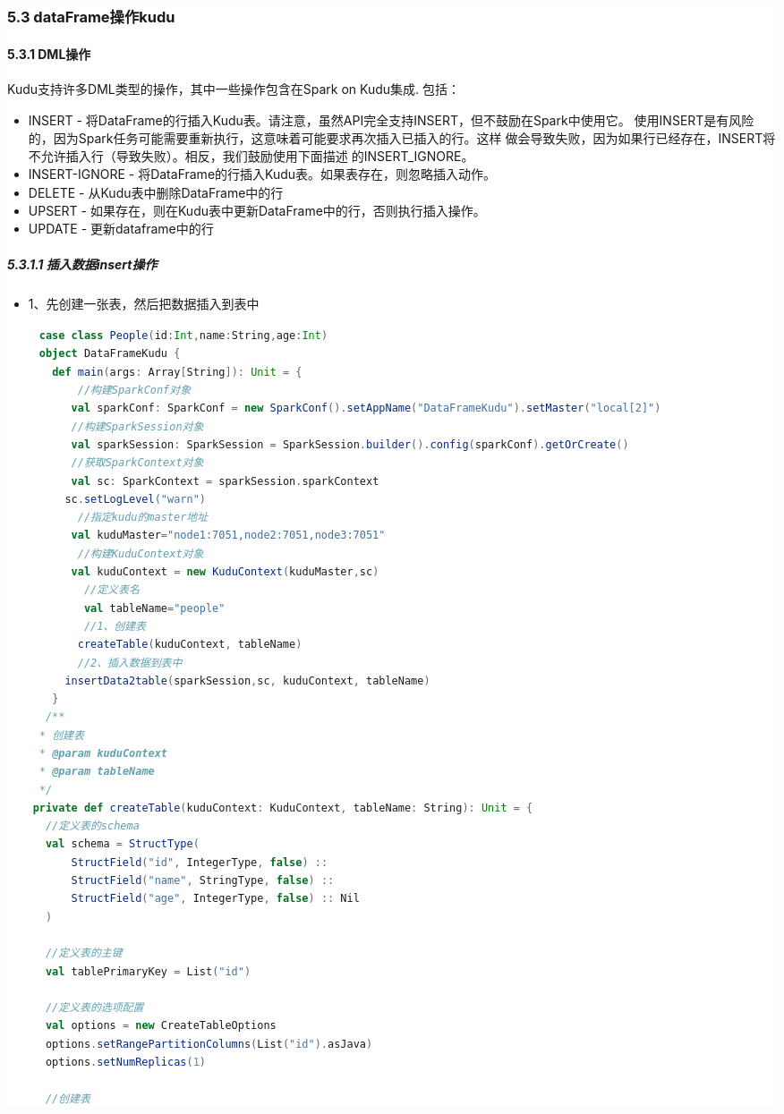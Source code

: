 ### 5.3 dataFrame操作kudu

#### 5.3.1 DML操作

Kudu支持许多DML类型的操作，其中一些操作包含在Spark on Kudu集成.
包括：

* INSERT - 将DataFrame的行插入Kudu表。请注意，虽然API完全支持INSERT，但不鼓励在Spark中使用它。
  使用INSERT是有风险的，因为Spark任务可能需要重新执行，这意味着可能要求再次插入已插入的行。这样
  做会导致失败，因为如果行已经存在，INSERT将不允许插入行（导致失败）。相反，我们鼓励使用下面描述
  的INSERT_IGNORE。
* INSERT-IGNORE - 将DataFrame的行插入Kudu表。如果表存在，则忽略插入动作。
* DELETE - 从Kudu表中删除DataFrame中的行
* UPSERT - 如果存在，则在Kudu表中更新DataFrame中的行，否则执行插入操作。
* UPDATE - 更新dataframe中的行

##### 5.3.1.1 插入数据insert操作

* 1、先创建一张表，然后把数据插入到表中

```scala
     case class People(id:Int,name:String,age:Int)
     object DataFrameKudu {
       def main(args: Array[String]): Unit = {
           //构建SparkConf对象
          val sparkConf: SparkConf = new SparkConf().setAppName("DataFrameKudu").setMaster("local[2]")
          //构建SparkSession对象
          val sparkSession: SparkSession = SparkSession.builder().config(sparkConf).getOrCreate()
          //获取SparkContext对象
          val sc: SparkContext = sparkSession.sparkContext
         sc.setLogLevel("warn")
           //指定kudu的master地址
          val kuduMaster="node1:7051,node2:7051,node3:7051"
           //构建KuduContext对象
          val kuduContext = new KuduContext(kuduMaster,sc)
            //定义表名
            val tableName="people"
            //1、创建表
           createTable(kuduContext, tableName)
           //2、插入数据到表中
         insertData2table(sparkSession,sc, kuduContext, tableName)
       }
      /**
     * 创建表
     * @param kuduContext
     * @param tableName
     */
    private def createTable(kuduContext: KuduContext, tableName: String): Unit = {
      //定义表的schema
      val schema = StructType(
          StructField("id", IntegerType, false) ::
          StructField("name", StringType, false) ::
          StructField("age", IntegerType, false) :: Nil
      )

      //定义表的主键
      val tablePrimaryKey = List("id")

      //定义表的选项配置
      val options = new CreateTableOptions
      options.setRangePartitionColumns(List("id").asJava)
      options.setNumReplicas(1)

      //创建表
```